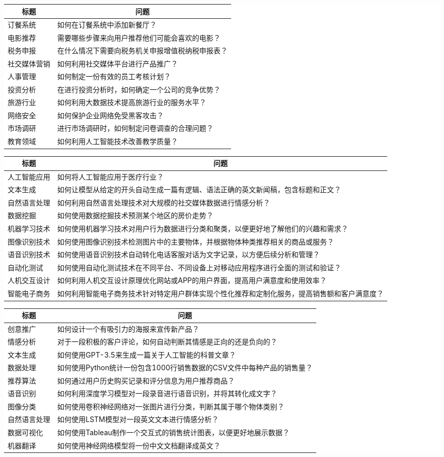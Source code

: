 | 标题 | 问题 |
| --- | --- |
| 订餐系统 | 如何在订餐系统中添加新餐厅？ |
| 电影推荐 | 需要哪些步骤来向用户推荐他们可能会喜欢的电影？ |
| 税务申报 | 在什么情况下需要向税务机关申报增值税纳税申报表？ |
| 社交媒体营销 | 如何利用社交媒体平台进行产品推广？ |
| 人事管理 | 如何制定一份有效的员工考核计划？ |
| 投资分析 | 在进行投资分析时，如何确定一个公司的竞争优势？ |
| 旅游行业 | 如何利用大数据技术提高旅游行业的服务水平？ |
| 网络安全 | 如何保护企业网络免受黑客攻击？ |
| 市场调研 | 进行市场调研时，如何制定问卷调查的合理问题？ |
| 教育领域 | 如何利用人工智能技术改善教学质量？ |

| 标题                                     | 问题                                                                                                                                                |
|------------------------------------------|-----------------------------------------------------------------------------------------------------------------------------------------------------|
| 人工智能应用                           | 如何将人工智能应用于医疗行业？                                                                                                                                                     |
| 文本生成                              | 如何让模型从给定的开头自动生成一篇有逻辑、语法正确的英文新闻稿，包含标题和正文？                                                                                                |
| 自然语言处理                         | 如何利用自然语言处理技术对大规模的社交媒体数据进行情感分析？                                                                                                                                                                   |
| 数据挖掘                             | 如何使用数据挖掘技术预测某个地区的房价走势？                                                                                                                                                   |
| 机器学习技术                       | 如何使用机器学习技术对用户行为数据进行分类和聚类，以便更好地了解他们的兴趣和需求？                                                                                                             |
| 图像识别技术                       | 如何使用图像识别技术检测图片中的主要物体，并根据物体种类推荐相关的商品或服务？                                                                                                                   |
| 语音识别技术                       | 如何使用语音识别技术自动转化电话客服对话为文字记录，以方便后续分析和管理？                                                                                                                           |
| 自动化测试                             | 如何使用自动化测试技术在不同平台、不同设备上对移动应用程序进行全面的测试和验证？                                                                                                                 |
| 人机交互设计                         | 如何利用人机交互设计原理优化网站或APP的用户界面，提高用户满意度和使用效率？                                                                                                                     |
| 智能电子商务                       | 如何利用智能电子商务技术针对特定用户群体实现个性化推荐和定制化服务，提高销售额和客户满意度？                                                                                               |

| 标题 | 问题 |
| --- | --- |
| 创意推广 | 如何设计一个有吸引力的海报来宣传新产品？ |
| 情感分析 | 对于一段积极的客户评论，如何自动判断其情感是正向的还是负向的？ |
| 文本生成 | 如何使用GPT-3.5来生成一篇关于人工智能的科普文章？ |
| 数据处理 | 如何使用Python统计一份包含1000行销售数据的CSV文件中每种产品的销售量？ |
| 推荐算法 | 如何通过用户历史购买记录和评分信息为用户推荐商品？ |
| 语音识别 | 如何利用深度学习模型对一段录音进行语音识别，并将其转化成文字？ |
| 图像分类 | 如何使用卷积神经网络对一张图片进行分类，判断其属于哪个物体类别？ |
| 自然语言处理 | 如何使用LSTM模型对一段英文文本进行情感分析？ |
| 数据可视化 | 如何使用Tableau制作一个交互式的销售统计图表，以便更好地展示数据？ |
| 机器翻译 | 如何使用神经网络模型将一份中文文档翻译成英文？ |
